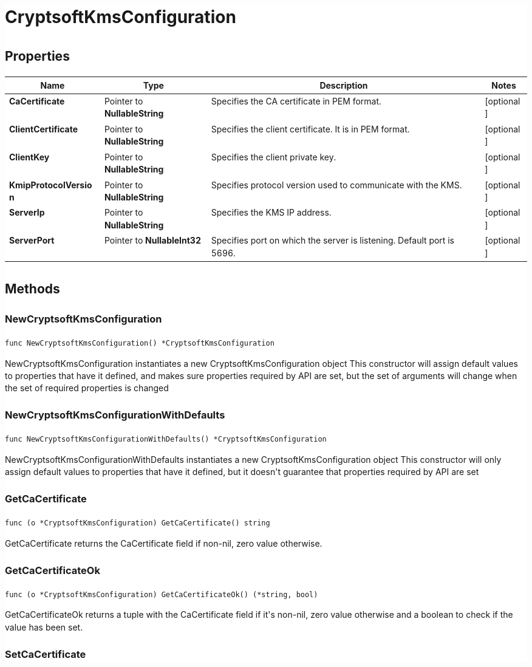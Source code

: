 # CryptsoftKmsConfiguration

## Properties

Name | Type | Description | Notes
------------ | ------------- | ------------- | -------------
**CaCertificate** | Pointer to **NullableString** | Specifies the CA certificate in PEM format. | [optional] 
**ClientCertificate** | Pointer to **NullableString** | Specifies the client certificate. It is in PEM format. | [optional] 
**ClientKey** | Pointer to **NullableString** | Specifies the client private key. | [optional] 
**KmipProtocolVersion** | Pointer to **NullableString** | Specifies protocol version used to communicate with the KMS. | [optional] 
**ServerIp** | Pointer to **NullableString** | Specifies the KMS IP address. | [optional] 
**ServerPort** | Pointer to **NullableInt32** | Specifies port on which the server is listening. Default port is 5696. | [optional] 

## Methods

### NewCryptsoftKmsConfiguration

`func NewCryptsoftKmsConfiguration() *CryptsoftKmsConfiguration`

NewCryptsoftKmsConfiguration instantiates a new CryptsoftKmsConfiguration object
This constructor will assign default values to properties that have it defined,
and makes sure properties required by API are set, but the set of arguments
will change when the set of required properties is changed

### NewCryptsoftKmsConfigurationWithDefaults

`func NewCryptsoftKmsConfigurationWithDefaults() *CryptsoftKmsConfiguration`

NewCryptsoftKmsConfigurationWithDefaults instantiates a new CryptsoftKmsConfiguration object
This constructor will only assign default values to properties that have it defined,
but it doesn't guarantee that properties required by API are set

### GetCaCertificate

`func (o *CryptsoftKmsConfiguration) GetCaCertificate() string`

GetCaCertificate returns the CaCertificate field if non-nil, zero value otherwise.

### GetCaCertificateOk

`func (o *CryptsoftKmsConfiguration) GetCaCertificateOk() (*string, bool)`

GetCaCertificateOk returns a tuple with the CaCertificate field if it's non-nil, zero value otherwise
and a boolean to check if the value has been set.

### SetCaCertificate
